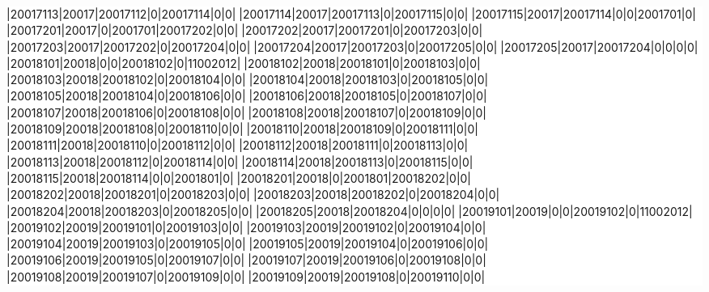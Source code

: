 |20017113|20017|20017112|0|20017114|0|0|
|20017114|20017|20017113|0|20017115|0|0|
|20017115|20017|20017114|0|0|2001701|0|
|20017201|20017|0|2001701|20017202|0|0|
|20017202|20017|20017201|0|20017203|0|0|
|20017203|20017|20017202|0|20017204|0|0|
|20017204|20017|20017203|0|20017205|0|0|
|20017205|20017|20017204|0|0|0|0|
|20018101|20018|0|0|20018102|0|11002012|
|20018102|20018|20018101|0|20018103|0|0|
|20018103|20018|20018102|0|20018104|0|0|
|20018104|20018|20018103|0|20018105|0|0|
|20018105|20018|20018104|0|20018106|0|0|
|20018106|20018|20018105|0|20018107|0|0|
|20018107|20018|20018106|0|20018108|0|0|
|20018108|20018|20018107|0|20018109|0|0|
|20018109|20018|20018108|0|20018110|0|0|
|20018110|20018|20018109|0|20018111|0|0|
|20018111|20018|20018110|0|20018112|0|0|
|20018112|20018|20018111|0|20018113|0|0|
|20018113|20018|20018112|0|20018114|0|0|
|20018114|20018|20018113|0|20018115|0|0|
|20018115|20018|20018114|0|0|2001801|0|
|20018201|20018|0|2001801|20018202|0|0|
|20018202|20018|20018201|0|20018203|0|0|
|20018203|20018|20018202|0|20018204|0|0|
|20018204|20018|20018203|0|20018205|0|0|
|20018205|20018|20018204|0|0|0|0|
|20019101|20019|0|0|20019102|0|11002012|
|20019102|20019|20019101|0|20019103|0|0|
|20019103|20019|20019102|0|20019104|0|0|
|20019104|20019|20019103|0|20019105|0|0|
|20019105|20019|20019104|0|20019106|0|0|
|20019106|20019|20019105|0|20019107|0|0|
|20019107|20019|20019106|0|20019108|0|0|
|20019108|20019|20019107|0|20019109|0|0|
|20019109|20019|20019108|0|20019110|0|0|